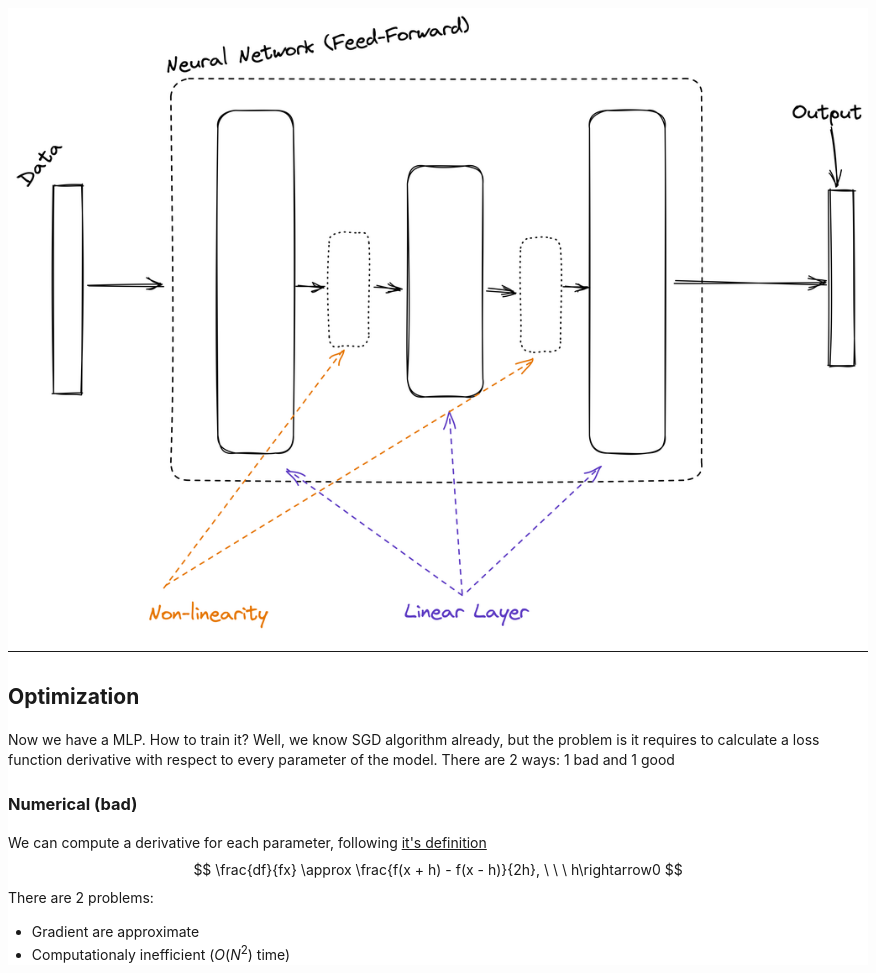 ![](attachments/dl-intro/ffnn.png)

---

## Optimization

Now we have a MLP. How to train it? Well, we know SGD algorithm already, but the problem is it requires to calculate a loss function derivative with respect to every parameter of the model. There are 2 ways: 1 bad and 1 good

### Numerical (bad)

We can compute a derivative for each parameter, following [it's definition](https://en.wikipedia.org/wiki/Derivative) 
$$
\frac{df}{fx} \approx \frac{f(x + h) - f(x - h)}{2h}, \ \ \ h\rightarrow0
$$
There are 2 problems:
- Gradient are approximate
- Computationaly inefficient ($O(N^2)$ time)
